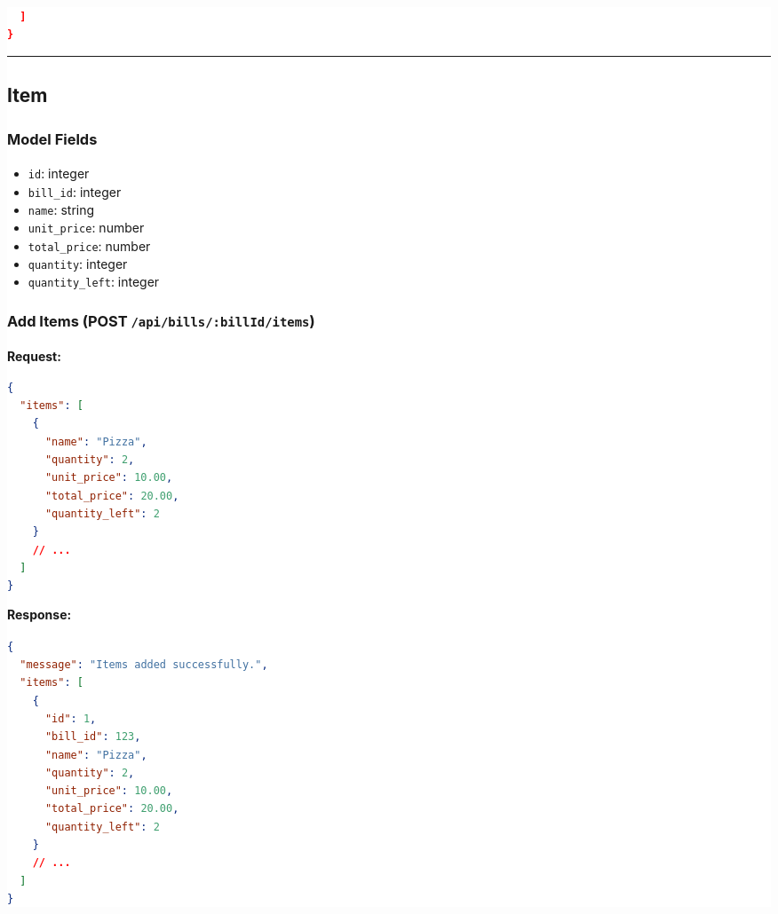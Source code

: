 ```json
  ]
}
```

---

## Item

### Model Fields
- `id`: integer
- `bill_id`: integer
- `name`: string
- `unit_price`: number
- `total_price`: number
- `quantity`: integer
- `quantity_left`: integer

### Add Items (POST `/api/bills/:billId/items`)
**Request:**
```json
{
  "items": [
    {
      "name": "Pizza",
      "quantity": 2,
      "unit_price": 10.00,
      "total_price": 20.00,
      "quantity_left": 2
    }
    // ...
  ]
}
```
**Response:**
```json
{
  "message": "Items added successfully.",
  "items": [
    {
      "id": 1,
      "bill_id": 123,
      "name": "Pizza",
      "quantity": 2,
      "unit_price": 10.00,
      "total_price": 20.00,
      "quantity_left": 2
    }
    // ...
  ]
}
```
